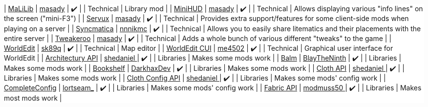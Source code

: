 | [MaLiLib](https://www.curseforge.com/minecraft/mc-mods/malilib)                                        | [masady](https://www.curseforge.com/members/masady)                            | ✔️   |     | Technical                               | Library mod                                                                                                                                                                      |
| [MiniHUD](https://www.curseforge.com/minecraft/mc-mods/minihud)                                        | [masady](https://www.curseforge.com/members/masady)                            | ✔️   |     | Technical                               | Allows displaying various "info lines" on the screen ("mini-F3")                                                                                                                 |
| [Servux](https://www.curseforge.com/minecraft/mc-mods/servux)                                          | [masady](https://www.curseforge.com/members/masady)                            | ✔️   |     | Technical                               | Provides extra support/features for some client-side mods when playing on a server                                                                                               |
| [Syncmatica](https://www.curseforge.com/minecraft/mc-mods/syncmatica)                                  | [nnnikmc](https://www.curseforge.com/members/nnnikmc)                          | ✔️   |     | Technical                               | Allows you to easily share litematics and their placements with the entire server                                                                                                |
| [Tweakeroo](https://www.curseforge.com/minecraft/mc-mods/tweakeroo)                                    | [masady](https://www.curseforge.com/members/masady)                            | ✔️   |     | Technical                               | Adds a whole bunch of various different "tweaks" to the game                                                                                                                     |
| [WorldEdit](https://www.curseforge.com/minecraft/mc-mods/worldedit)                                    | [sk89q](https://www.curseforge.com/members/sk89q)                              | ✔️   |     | Technical                               | Map editor                                                                                                                                                                       |
| [WorldEdit CUI](https://www.curseforge.com/minecraft/mc-mods/worldeditcui-fabric)                      | [me4502](https://www.curseforge.com/members/me4502)                            | ✔️   |     | Technical                               | Graphical user interface for WorldEdit                                                                                                                                           |
| [Architectury API](https://www.curseforge.com/minecraft/mc-mods/architectury-api)                      | [shedaniel ](https://www.curseforge.com/members/shedaniel)                     | ✔️   |     | Libraries                               | Makes some mods work                                                                                                                                                             |
| [Balm](https://www.curseforge.com/minecraft/mc-mods/balm-fabric)                                       | [BlayTheNinth](https://www.curseforge.com/members/blaytheninth)                | ✔️   |     | Libraries                               | Makes some mods work                                                                                                                                                             |
| [Bookshelf](https://www.curseforge.com/minecraft/mc-mods/bookshelf)                                    | [DarkhaxDev](https://www.curseforge.com/members/darkhaxdev)                    | ✔️   |     | Libraries                               | Makes some mods work                                                                                                                                                             |
| [Cloth API](https://www.curseforge.com/minecraft/mc-mods/cloth-api)                                    | [shedaniel ](https://www.curseforge.com/members/shedaniel)                     | ✔️   |     | Libraries                               | Makes some mods work                                                                                                                                                             |
| [Cloth Config API](https://www.curseforge.com/minecraft/mc-mods/cloth-config)                          | [shedaniel ](https://www.curseforge.com/members/shedaniel)                     | ✔️   |     | Libraries                               | Makes some mods' config work                                                                                                                                                     |
| [CompleteConfig](https://www.curseforge.com/minecraft/mc-mods/completeconfig)                          | [lortseam_](https://www.curseforge.com/members/lortseam_)                      | ✔️   |     | Libraries                               | Makes some mods' config work                                                                                                                                                     |
| [Fabric API](https://www.curseforge.com/minecraft/mc-mods/fabric-api)                                  | [modmuss50 ](https://www.curseforge.com/members/modmuss50)                     | ✔️   |     | Libraries                               | Makes most mods work                                                                                                                                                             |